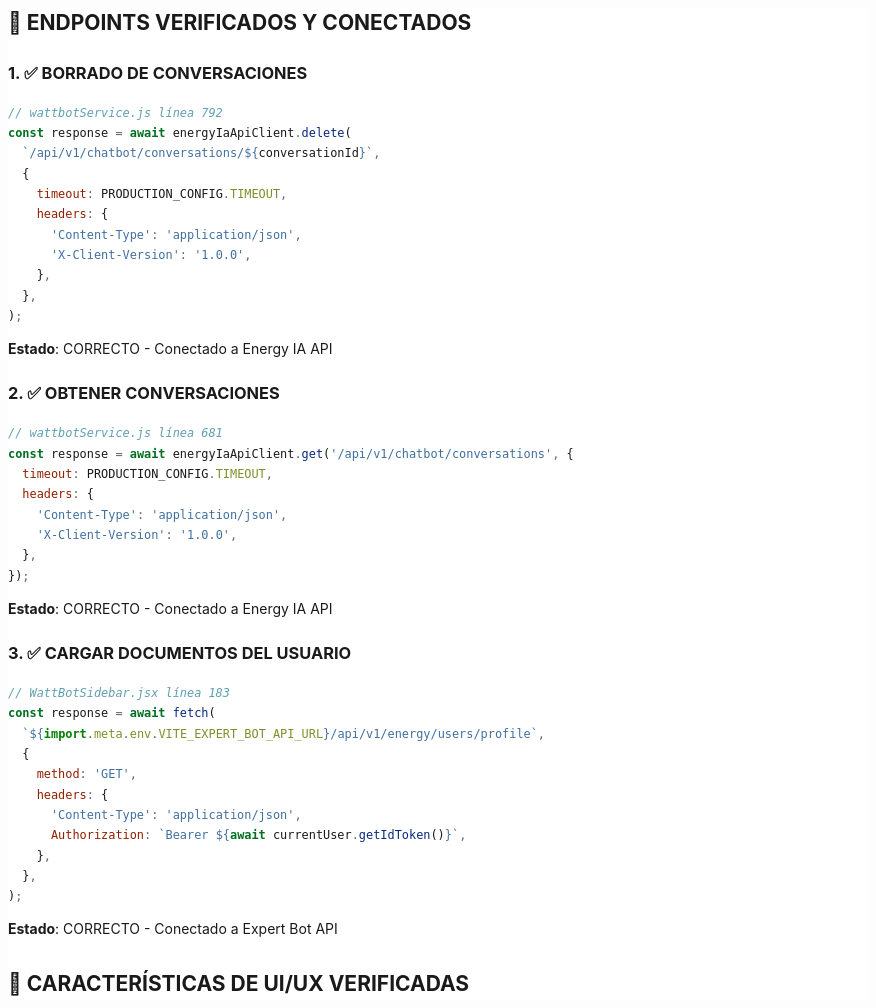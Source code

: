## 🔗 ENDPOINTS VERIFICADOS Y CONECTADOS

### 1. ✅ BORRADO DE CONVERSACIONES

```javascript
// wattbotService.js línea 792
const response = await energyIaApiClient.delete(
  `/api/v1/chatbot/conversations/${conversationId}`,
  {
    timeout: PRODUCTION_CONFIG.TIMEOUT,
    headers: {
      'Content-Type': 'application/json',
      'X-Client-Version': '1.0.0',
    },
  },
);
```

**Estado**: CORRECTO - Conectado a Energy IA API

### 2. ✅ OBTENER CONVERSACIONES

```javascript
// wattbotService.js línea 681
const response = await energyIaApiClient.get('/api/v1/chatbot/conversations', {
  timeout: PRODUCTION_CONFIG.TIMEOUT,
  headers: {
    'Content-Type': 'application/json',
    'X-Client-Version': '1.0.0',
  },
});
```

**Estado**: CORRECTO - Conectado a Energy IA API

### 3. ✅ CARGAR DOCUMENTOS DEL USUARIO

```javascript
// WattBotSidebar.jsx línea 183
const response = await fetch(
  `${import.meta.env.VITE_EXPERT_BOT_API_URL}/api/v1/energy/users/profile`,
  {
    method: 'GET',
    headers: {
      'Content-Type': 'application/json',
      Authorization: `Bearer ${await currentUser.getIdToken()}`,
    },
  },
);
```

**Estado**: CORRECTO - Conectado a Expert Bot API

## 📱 CARACTERÍSTICAS DE UI/UX VERIFICADAS

